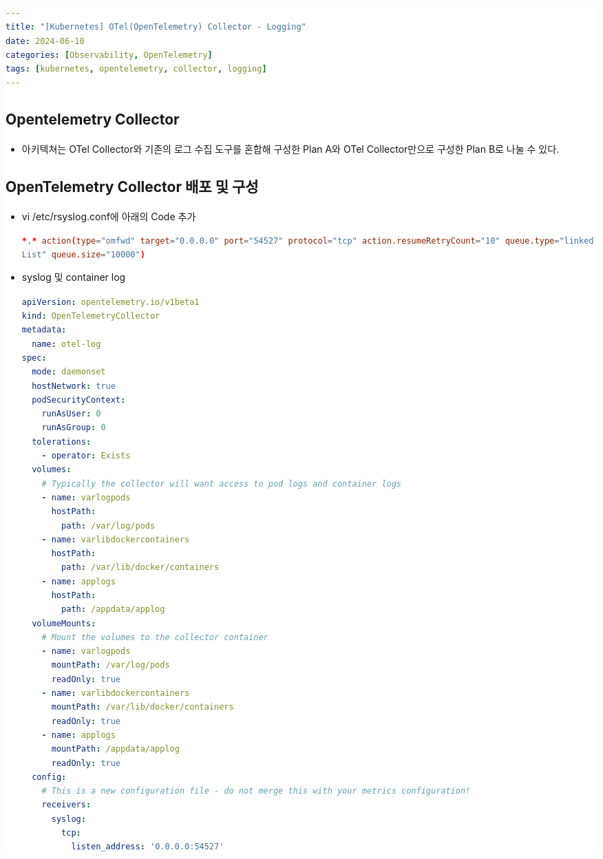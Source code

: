 ```yaml
---
title: "[Kubernetes] OTel(OpenTelemetry) Collector - Logging"
date: 2024-06-10
categories: [Observability, OpenTelemetry]
tags: [kubernetes, opentelemetry, collector, logging]
---
```


## Opentelemetry Collector

- 아키텍쳐는 OTel Collector와 기존의 로그 수집 도구를 혼합해 구성한 Plan A와 OTel Collector만으로 구성한 Plan B로 나눌 수 있다.

## OpenTelemetry Collector 배포 및 구성

- vi /etc/rsyslog.conf에 아래의 Code 추가

  ```conf
  *.* action(type="omfwd" target="0.0.0.0" port="54527" protocol="tcp" action.resumeRetryCount="10" queue.type="linkedList" queue.size="10000")
  ```

- syslog 및 container log

  ```yaml
  apiVersion: opentelemetry.io/v1beta1
  kind: OpenTelemetryCollector
  metadata:
    name: otel-log
  spec:
    mode: daemonset
    hostNetwork: true
    podSecurityContext:
      runAsUser: 0
      runAsGroup: 0
    tolerations:
      - operator: Exists
    volumes:
      # Typically the collector will want access to pod logs and container logs
      - name: varlogpods
        hostPath:
          path: /var/log/pods
      - name: varlibdockercontainers
        hostPath:
          path: /var/lib/docker/containers
      - name: applogs
        hostPath:
          path: /appdata/applog
    volumeMounts:
      # Mount the volumes to the collector container
      - name: varlogpods
        mountPath: /var/log/pods
        readOnly: true
      - name: varlibdockercontainers
        mountPath: /var/lib/docker/containers
        readOnly: true
      - name: applogs
        mountPath: /appdata/applog
        readOnly: true
    config:
      # This is a new configuration file - do not merge this with your metrics configuration!
      receivers:
        syslog:
          tcp:
            listen_address: '0.0.0.0:54527'
  ```